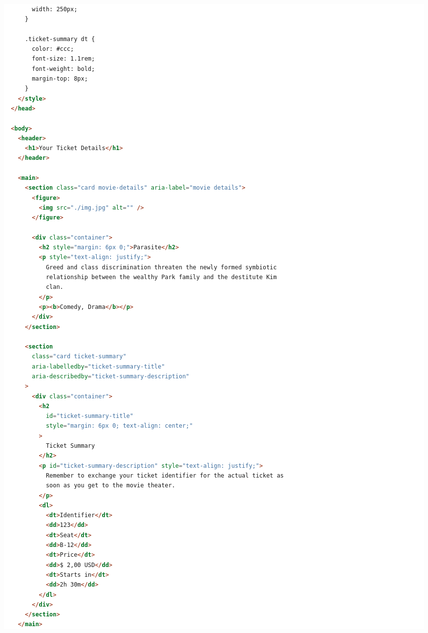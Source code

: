 ```html
        width: 250px;
      }

      .ticket-summary dt {
        color: #ccc;
        font-size: 1.1rem;
        font-weight: bold;
        margin-top: 8px;
      }
    </style>
  </head>

  <body>
    <header>
      <h1>Your Ticket Details</h1>
    </header>

    <main>
      <section class="card movie-details" aria-label="movie details">
        <figure>
          <img src="./img.jpg" alt="" />
        </figure>

        <div class="container">
          <h2 style="margin: 6px 0;">Parasite</h2>
          <p style="text-align: justify;">
            Greed and class discrimination threaten the newly formed symbiotic
            relationship between the wealthy Park family and the destitute Kim
            clan.
          </p>
          <p><b>Comedy, Drama</b></p>
        </div>
      </section>

      <section
        class="card ticket-summary"
        aria-labelledby="ticket-summary-title"
        aria-describedby="ticket-summary-description"
      >
        <div class="container">
          <h2
            id="ticket-summary-title"
            style="margin: 6px 0; text-align: center;"
          >
            Ticket Summary
          </h2>
          <p id="ticket-summary-description" style="text-align: justify;">
            Remember to exchange your ticket identifier for the actual ticket as
            soon as you get to the movie theater.
          </p>
          <dl>
            <dt>Identifier</dt>
            <dd>123</dd>
            <dt>Seat</dt>
            <dd>B-12</dd>
            <dt>Price</dt>
            <dd>$ 2,00 USD</dd>
            <dt>Starts in</dt>
            <dd>2h 30m</dd>
          </dl>
        </div>
      </section>
    </main>
```